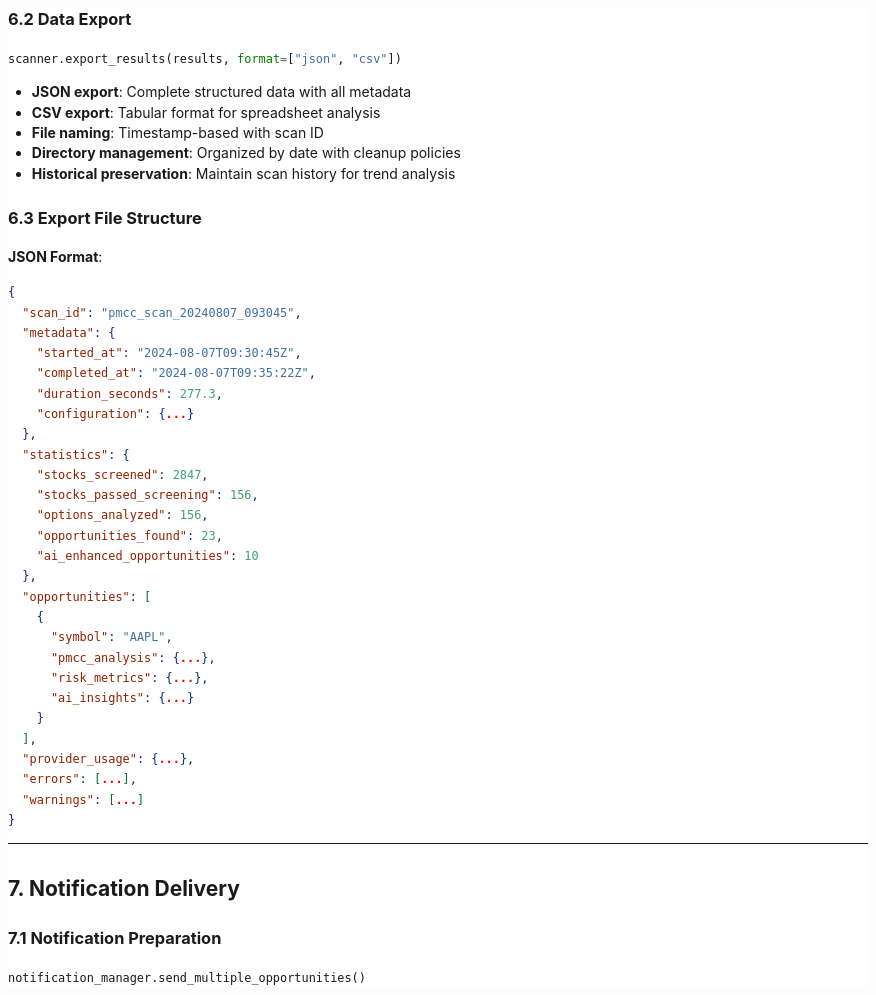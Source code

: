 ### 6.2 Data Export
```python
scanner.export_results(results, format=["json", "csv"])
```
- **JSON export**: Complete structured data with all metadata
- **CSV export**: Tabular format for spreadsheet analysis
- **File naming**: Timestamp-based with scan ID
- **Directory management**: Organized by date with cleanup policies
- **Historical preservation**: Maintain scan history for trend analysis

### 6.3 Export File Structure
**JSON Format**:
```json
{
  "scan_id": "pmcc_scan_20240807_093045",
  "metadata": {
    "started_at": "2024-08-07T09:30:45Z",
    "completed_at": "2024-08-07T09:35:22Z",
    "duration_seconds": 277.3,
    "configuration": {...}
  },
  "statistics": {
    "stocks_screened": 2847,
    "stocks_passed_screening": 156,
    "options_analyzed": 156,
    "opportunities_found": 23,
    "ai_enhanced_opportunities": 10
  },
  "opportunities": [
    {
      "symbol": "AAPL",
      "pmcc_analysis": {...},
      "risk_metrics": {...},
      "ai_insights": {...}
    }
  ],
  "provider_usage": {...},
  "errors": [...],
  "warnings": [...]
}
```

---

## 7. Notification Delivery

### 7.1 Notification Preparation
```python
notification_manager.send_multiple_opportunities()
```
